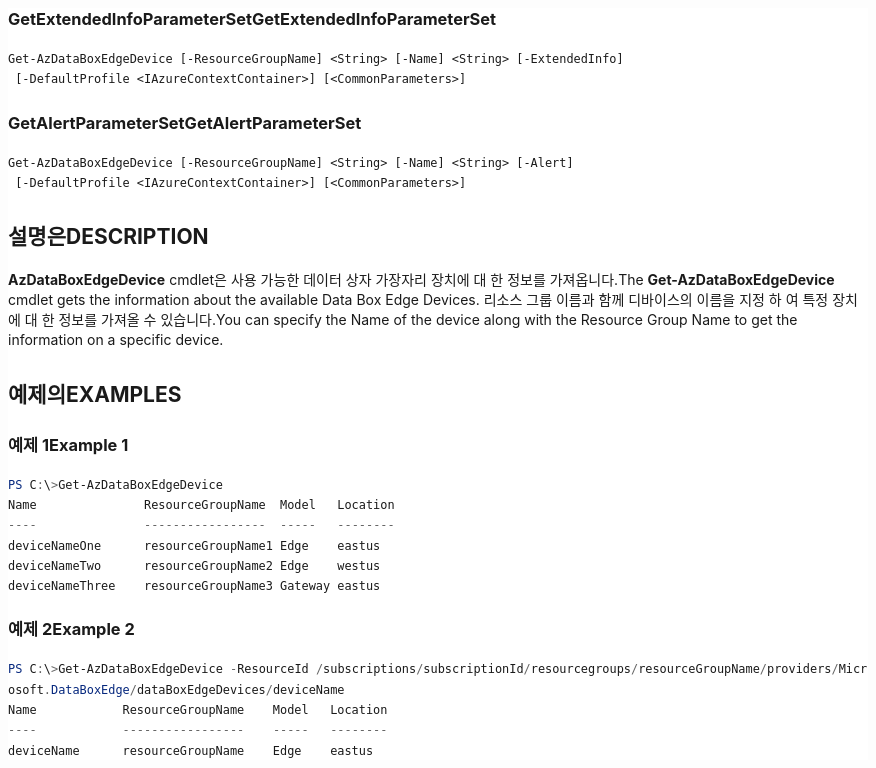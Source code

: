 ### <span data-ttu-id="65cab-114">GetExtendedInfoParameterSet</span><span class="sxs-lookup"><span data-stu-id="65cab-114">GetExtendedInfoParameterSet</span></span>
```
Get-AzDataBoxEdgeDevice [-ResourceGroupName] <String> [-Name] <String> [-ExtendedInfo]
 [-DefaultProfile <IAzureContextContainer>] [<CommonParameters>]
```

### <span data-ttu-id="65cab-115">GetAlertParameterSet</span><span class="sxs-lookup"><span data-stu-id="65cab-115">GetAlertParameterSet</span></span>
```
Get-AzDataBoxEdgeDevice [-ResourceGroupName] <String> [-Name] <String> [-Alert]
 [-DefaultProfile <IAzureContextContainer>] [<CommonParameters>]
```

## <span data-ttu-id="65cab-116">설명은</span><span class="sxs-lookup"><span data-stu-id="65cab-116">DESCRIPTION</span></span>
<span data-ttu-id="65cab-117">**AzDataBoxEdgeDevice** cmdlet은 사용 가능한 데이터 상자 가장자리 장치에 대 한 정보를 가져옵니다.</span><span class="sxs-lookup"><span data-stu-id="65cab-117">The **Get-AzDataBoxEdgeDevice** cmdlet gets the information about the available Data Box Edge Devices.</span></span> <span data-ttu-id="65cab-118">리소스 그룹 이름과 함께 디바이스의 이름을 지정 하 여 특정 장치에 대 한 정보를 가져올 수 있습니다.</span><span class="sxs-lookup"><span data-stu-id="65cab-118">You can specify the Name of the device along with the Resource Group Name to get the information on a specific device.</span></span> 

## <span data-ttu-id="65cab-119">예제의</span><span class="sxs-lookup"><span data-stu-id="65cab-119">EXAMPLES</span></span>

### <span data-ttu-id="65cab-120">예제 1</span><span class="sxs-lookup"><span data-stu-id="65cab-120">Example 1</span></span>
```powershell
PS C:\>Get-AzDataBoxEdgeDevice
Name               ResourceGroupName  Model   Location
----               -----------------  -----   --------
deviceNameOne      resourceGroupName1 Edge    eastus
deviceNameTwo      resourceGroupName2 Edge    westus
deviceNameThree    resourceGroupName3 Gateway eastus
```

### <span data-ttu-id="65cab-121">예제 2</span><span class="sxs-lookup"><span data-stu-id="65cab-121">Example 2</span></span>
```powershell
PS C:\>Get-AzDataBoxEdgeDevice -ResourceId /subscriptions/subscriptionId/resourcegroups/resourceGroupName/providers/Microsoft.DataBoxEdge/dataBoxEdgeDevices/deviceName
Name            ResourceGroupName    Model   Location
----            -----------------    -----   --------
deviceName      resourceGroupName    Edge    eastus
```
